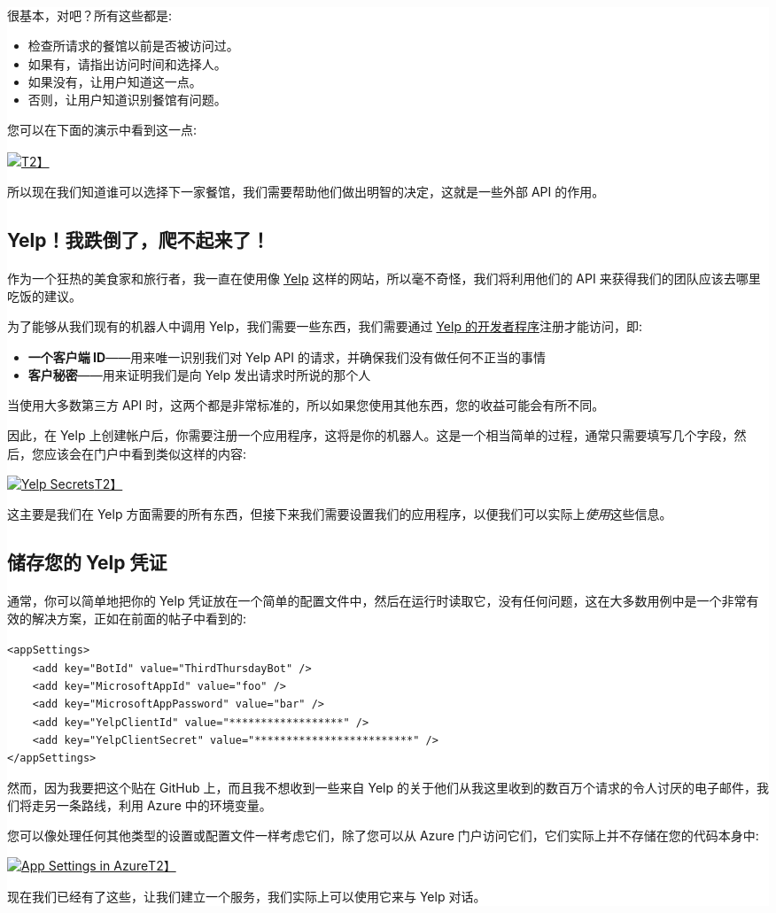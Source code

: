 很基本，对吧？所有这些都是:

*   检查所请求的餐馆以前是否被访问过。
*   如果有，请指出访问时间和选择人。
*   如果没有，让用户知道这一点。
*   否则，让用户知道识别餐馆有问题。

您可以在下面的演示中看到这一点:

[![](../Images/e448cb347a781d9d9801db2339a26ba5.png)T2】](https://res.cloudinary.com/practicaldev/image/fetch/s--1KpH_G1i--/c_limit%2Cf_auto%2Cfl_progressive%2Cq_auto%2Cw_880/https://rion.io/content/images/2017/06/choices.PNG)

所以现在我们知道谁可以选择下一家餐馆，我们需要帮助他们做出明智的决定，这就是一些外部 API 的作用。

## [](#yelp-ive-fallen-and-i-cant-get-up)Yelp！我跌倒了，爬不起来了！

作为一个狂热的美食家和旅行者，我一直在使用像 [Yelp](http://www.yelp.com) 这样的网站，所以毫不奇怪，我们将利用他们的 API 来获得我们的团队应该去哪里吃饭的建议。

为了能够从我们现有的机器人中调用 Yelp，我们需要一些东西，我们需要通过 [Yelp 的开发者程序](https://www.yelp.com/developers)注册才能访问，即:

*   **一个客户端 ID**——用来唯一识别我们对 Yelp API 的请求，并确保我们没有做任何不正当的事情
*   **客户秘密**——用来证明我们是向 Yelp 发出请求时所说的那个人

当使用大多数第三方 API 时，这两个都是非常标准的，所以如果您使用其他东西，您的收益可能会有所不同。

因此，在 Yelp 上创建帐户后，你需要注册一个应用程序，这将是你的机器人。这是一个相当简单的过程，通常只需要填写几个字段，然后，您应该会在门户中看到类似这样的内容:

[![Yelp Secrets](../Images/a3cdbd1e7bb567a521f4c364302552af.png)T2】](https://res.cloudinary.com/practicaldev/image/fetch/s--8vU-PyO9--/c_limit%2Cf_auto%2Cfl_progressive%2Cq_auto%2Cw_880/https://rion.io/content/images/2017/06/YelpSecrets.PNG)

这主要是我们在 Yelp 方面需要的所有东西，但接下来我们需要设置我们的应用程序，以便我们可以实际上*使用*这些信息。

## [](#storing-your-yelp-credentials)储存您的 Yelp 凭证

通常，你可以简单地把你的 Yelp 凭证放在一个简单的配置文件中，然后在运行时读取它，没有任何问题，这在大多数用例中是一个非常有效的解决方案，正如在前面的帖子中看到的:

```
<appSettings>  
    <add key="BotId" value="ThirdThursdayBot" />
    <add key="MicrosoftAppId" value="foo" />
    <add key="MicrosoftAppPassword" value="bar" />
    <add key="YelpClientId" value="******************" />
    <add key="YelpClientSecret" value="*************************" />
</appSettings> 
```

然而，因为我要把这个贴在 GitHub 上，而且我不想收到一些来自 Yelp 的关于他们从我这里收到的数百万个请求的令人讨厌的电子邮件，我们将走另一条路线，利用 Azure 中的环境变量。

您可以像处理任何其他类型的设置或配置文件一样考虑它们，除了您可以从 Azure 门户访问它们，它们实际上并不存储在您的代码本身中:

[![App Settings in Azure](../Images/136fafcc3b5df608513a130dbe5acac8.png)T2】](https://res.cloudinary.com/practicaldev/image/fetch/s--QmBUbiHD--/c_limit%2Cf_auto%2Cfl_progressive%2Cq_auto%2Cw_880/https://rion.io/content/images/2017/06/AppSettingsInAzure.PNG)

现在我们已经有了这些，让我们建立一个服务，我们实际上可以使用它来与 Yelp 对话。
